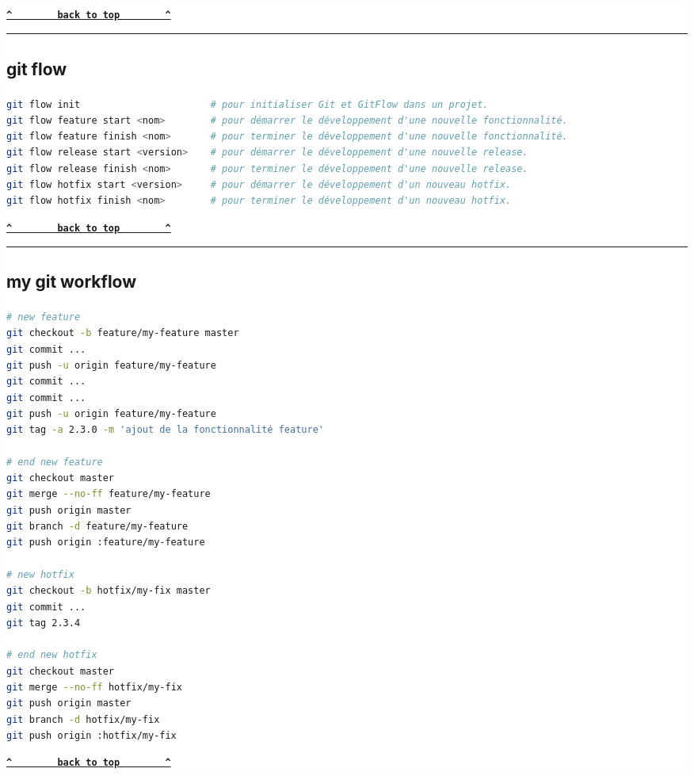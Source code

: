 **[`^        back to top        ^`](#)**

_____________________________________________________________________________________
git flow
-------------------------------------------------------------------------------------
```bash
git flow init                       # pour initialiser Git et GitFlow dans un projet.
git flow feature start <nom>        # pour démarrer le développement d'une nouvelle fonctionnalité.
git flow feature finish <nom>       # pour terminer le développement d'une nouvelle fonctionnalité.
git flow release start <version>    # pour démarrer le développement d'une nouvelle release.
git flow release finish <nom>       # pour terminer le développement d'une nouvelle release.
git flow hotfix start <version>     # pour démarrer le développement d'un nouveau hotfix.
git flow hotfix finish <nom>        # pour terminer le développement d'un nouveau hotfix.
```

**[`^        back to top        ^`](#)**

_____________________________________________________________________________________
my git workflow
-------------------------------------------------------------------------------------
```bash
# new feature
git checkout -b feature/my-feature master
git commit ...
git push -u origin feature/my-feature
git commit ...
git commit ...
git push -u origin feature/my-feature
git tag -a 2.3.0 -m 'ajout de la fonctionnalité feature'

# end new feature
git checkout master
git merge --no-ff feature/my-feature
git push origin master
git branch -d feature/my-feature
git push origin :feature/my-feature

# new hotfix
git checkout -b hotfix/my-fix master
git commit ...
git tag 2.3.4

# end new hotfix
git checkout master
git merge --no-ff hotfix/my-fix
git push origin master
git branch -d hotfix/my-fix
git push origin :hotfix/my-fix
```

**[`^        back to top        ^`](#)**